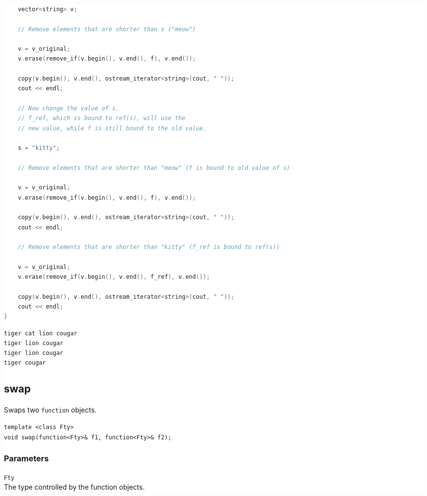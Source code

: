 ```cpp  
    vector<string> v;  
  
    // Remove elements that are shorter than s ("meow")  
  
    v = v_original;  
    v.erase(remove_if(v.begin(), v.end(), f), v.end());  
  
    copy(v.begin(), v.end(), ostream_iterator<string>(cout, " "));  
    cout << endl;  
  
    // Now change the value of s.  
    // f_ref, which is bound to ref(s), will use the  
    // new value, while f is still bound to the old value.  
  
    s = "kitty";  
  
    // Remove elements that are shorter than "meow" (f is bound to old value of s)  
  
    v = v_original;  
    v.erase(remove_if(v.begin(), v.end(), f), v.end());  
  
    copy(v.begin(), v.end(), ostream_iterator<string>(cout, " "));  
    cout << endl;  
  
    // Remove elements that are shorter than "kitty" (f_ref is bound to ref(s))  
  
    v = v_original;  
    v.erase(remove_if(v.begin(), v.end(), f_ref), v.end());  
  
    copy(v.begin(), v.end(), ostream_iterator<string>(cout, " "));  
    cout << endl;  
}  
```  
  
```Output  
tiger cat lion cougar  
tiger lion cougar  
tiger lion cougar  
tiger cougar  
```  
  
##  <a name="swap"></a>  swap  
 Swaps two `function` objects.  
  
```  
template <class Fty>  
void swap(function<Fty>& f1, function<Fty>& f2);
```  
  
### Parameters  
 `Fty`  
 The type controlled by the function objects.  
  